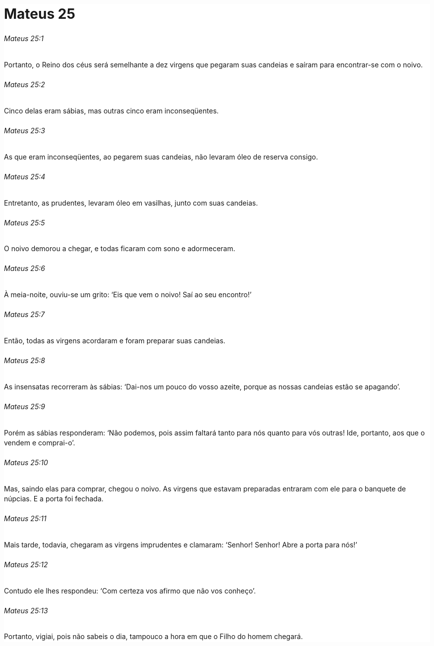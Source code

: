 # Mateus 25

###### Mateus 25:1

Portanto, o Reino dos céus será semelhante a dez virgens que pegaram suas candeias e saíram para encontrar-se com o noivo.

###### Mateus 25:2

Cinco delas eram sábias, mas outras cinco eram inconseqüentes.

###### Mateus 25:3

As que eram inconseqüentes, ao pegarem suas candeias, não levaram óleo de reserva consigo.

###### Mateus 25:4

Entretanto, as prudentes, levaram óleo em vasilhas, junto com suas candeias.

###### Mateus 25:5

O noivo demorou a chegar, e todas ficaram com sono e adormeceram.

###### Mateus 25:6

À meia-noite, ouviu-se um grito: ‘Eis que vem o noivo! Saí ao seu encontro!’

###### Mateus 25:7

Então, todas as virgens acordaram e foram preparar suas candeias.

###### Mateus 25:8

As insensatas recorreram às sábias: ‘Dai-nos um pouco do vosso azeite, porque as nossas candeias estão se apagando’.

###### Mateus 25:9

Porém as sábias responderam: ‘Não podemos, pois assim faltará tanto para nós quanto para vós outras! Ide, portanto, aos que o vendem e comprai-o’.

###### Mateus 25:10

Mas, saindo elas para comprar, chegou o noivo. As virgens que estavam preparadas entraram com ele para o banquete de núpcias. E a porta foi fechada.

###### Mateus 25:11

Mais tarde, todavia, chegaram as virgens imprudentes e clamaram: ‘Senhor! Senhor! Abre a porta para nós!’

###### Mateus 25:12

Contudo ele lhes respondeu: ‘Com certeza vos afirmo que não vos conheço’.

###### Mateus 25:13

Portanto, vigiai, pois não sabeis o dia, tampouco a hora em que o Filho do homem chegará.

